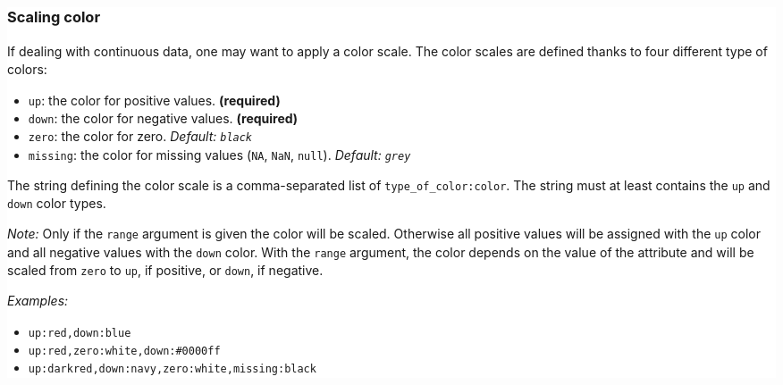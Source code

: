 ### Scaling color

If dealing with continuous data, one may want to apply a color scale.
The color scales are defined thanks to four different type of colors:
- `up`: the color for positive values. **(required)**
- `down`: the color for negative values. **(required)**
- `zero`: the color for zero. *Default: `black`*
- `missing`: the color for missing values (`NA`, `NaN`, `null`). *Default: `grey`*

The string defining the color scale is a comma-separated list of `type_of_color:color`.
The string must at least contains the `up` and `down` color types.

*Note:* Only if the `range` argument is given the color will be scaled.
Otherwise all positive values will be assigned with the `up` color and all negative values with the `down` color.
With the `range` argument, the color depends on the value of the attribute and will be scaled from `zero` to `up`, if positive, or `down`, if negative.

*Examples:*
- `up:red,down:blue`
- `up:red,zero:white,down:#0000ff`
- `up:darkred,down:navy,zero:white,missing:black`
